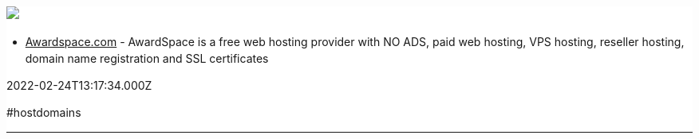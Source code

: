 ![](https://www.awardspace.com/wp-content/uploads/2018/10/featured-image-v3.jpg)

- [Awardspace.com](https://www.awardspace.com) - AwardSpace is a free web hosting provider with NO ADS, paid web hosting, VPS hosting, reseller hosting, domain name registration and SSL certificates

2022-02-24T13:17:34.000Z

#hostdomains

---


